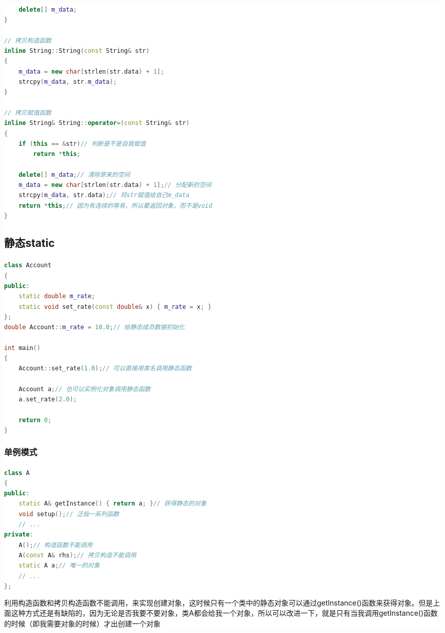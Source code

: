 ```cpp
	delete[] m_data;
}

// 拷贝构造函数
inline String::String(const String& str)
{
	m_data = new char[strlen(str.data) + 1];
	strcpy(m_data, str.m_data);
}

// 拷贝赋值函数
inline String& String::operator=(const String& str) 
{
	if (this == &str)// 判断是不是自我赋值
		return *this;
		
	delete[] m_data;// 清除原来的空间
	m_data = new char[strlen(str.data) + 1];// 分配新的空间
	strcpy(m_data, str.data);// 将str赋值给自己m_data
	return *this;// 因为有连续的等有，所以要返回对象，而不是void
}
```


## 静态static


```cpp
class Account
{
public:
	static double m_rate;
	static void set_rate(const double& x) { m_rate = x; }
};
double Account::m_rate = 10.0;// 给静态成员数据初始化

int main()
{
	Account::set_rate(1.0);// 可以直接用类名调用静态函数

	Account a;// 也可以实例化对象调用静态函数
	a.set_rate(2.0);

	return 0;
}
```

### 单例模式

```cpp
class A
{
public:
	static A& getInstance() { return a; }// 获得静态的对象
	void setup();// 泛指一系列函数
	// ...
private:
	A();// 构造函数不能调用
	A(const A& rhs);// 拷贝构造不能调用
	static A a;// 唯一的对象
	// ...
};
```
利用构造函数和拷贝构造函数不能调用，来实现创建对象，这时候只有一个类中的静态对象可以通过getInstance()函数来获得对象。但是上面这种方式还是有缺陷的，因为无论是否我要不要对象，类A都会给我一个对象，所以可以改进一下，就是只有当我调用getInstance()函数的时候（即我需要对象的时候）才出创建一个对象